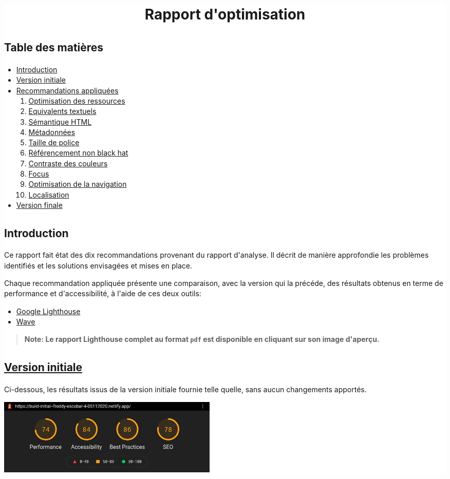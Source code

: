<h1 align="center">Rapport d'optimisation</h1>

## Table des matières

- [Introduction](#introduction)
- [Version initiale](#version-initiale)
- [Recommandations appliquées](#recommandations-appliquées)
  1. [Optimisation des ressources](#1-optimisation-des-ressources)
  2. [Equivalents textuels](#2-equivalents-textuels)
  3. [Sémantique HTML](#3-sémantique-html)
  4. [Métadonnées](#4-correction-des-métadonnées)
  5. [Taille de police](#5-taille-du-texte)
  6. [Référencement non black hat](#6-référencement-black-hat)
  7. [Contraste des couleurs](#7-contraste-des-couleurs)
  8. [Focus](#8-focus)
  9. [Optimisation de la navigation](#9-optimisation-de-la-navigation)
  10. [Localisation](#10-localisation)
- [Version finale](#version-finale)

## Introduction

Ce rapport fait état des dix recommandations provenant du rapport d'analyse. Il décrit de manière approfondie les problèmes identifiés et les solutions envisagées et mises en place.

Chaque recommandation appliquée présente une comparaison, avec la version qui la précéde, des résultats obtenus en terme de performance et d'accessibilité, à l'aide de ces deux outils:

- [Google Lighthouse](https://developers.google.com/web/tools/lighthouse)
- [Wave](https://wave.webaim.org/)

> **Note: Le rapport Lighthouse complet au format `pdf` est disponible en cliquant sur son image d'aperçu.**

## [Version initiale](https://build-initial--freddy-escobar-4-05112020.netlify.app/)

Ci-dessous, les résultats issus de la version initiale fournie telle quelle, sans aucun changements apportés.

<p>
    <a href="/reports/assets/initial/Lighthouse.pdf">
        <img src="/reports/assets/initial/Lighthouse_thumb.jpg" alt="Aperçu rapport Lighthouse" width="400">
    </a>
</p>
